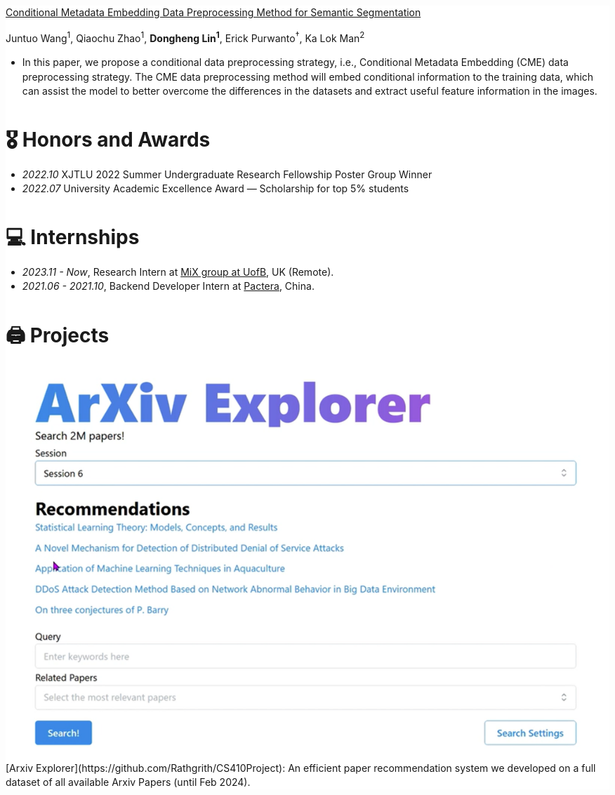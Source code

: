 <div class='paper-box-text' markdown="1">


[Conditional Metadata Embedding Data Preprocessing Method for Semantic Segmentation](https://ieeexplore.ieee.org/document/10090205)

Juntuo Wang<sup>1</sup>, Qiaochu Zhao<sup>1</sup>, **Dongheng Lin<sup>1</sup>**, Erick Purwanto<sup>†</sup>, Ka Lok Man<sup>2</sup>

- In this paper, we propose a conditional data preprocessing strategy, i.e., Conditional Metadata Embedding (CME) data preprocessing strategy. The CME data preprocessing method will embed conditional information to the training data, which can assist the model to better overcome the differences in the datasets and extract useful feature information in the images.  
</div>
</div>


# 🎖 Honors and Awards
- *2022.10* XJTLU 2022 Summer Undergraduate Research Fellowship Poster Group Winner 
- *2022.07* University Academic Excellence Award — Scholarship for top 5% students





# 💻 Internships
- *2023.11 - Now*, Research Intern at [MiX group at UofB](https://mix.jianbojiao.com/), UK (Remote).
- *2021.06 - 2021.10*, Backend Developer Intern at [Pactera](https://en.pactera.com/), China.


# 🖨 Projects
<div class='paper-box'><div class='paper-box-image'><div><img src='images\recafter.png' alt="sym" width="100%"></div></div>
<div class='paper-box-text' markdown="1">
[Arxiv Explorer](https://github.com/Rathgrith/CS410Project): An efficient paper recommendation system we developed on a full dataset of all available Arxiv Papers (until Feb 2024).